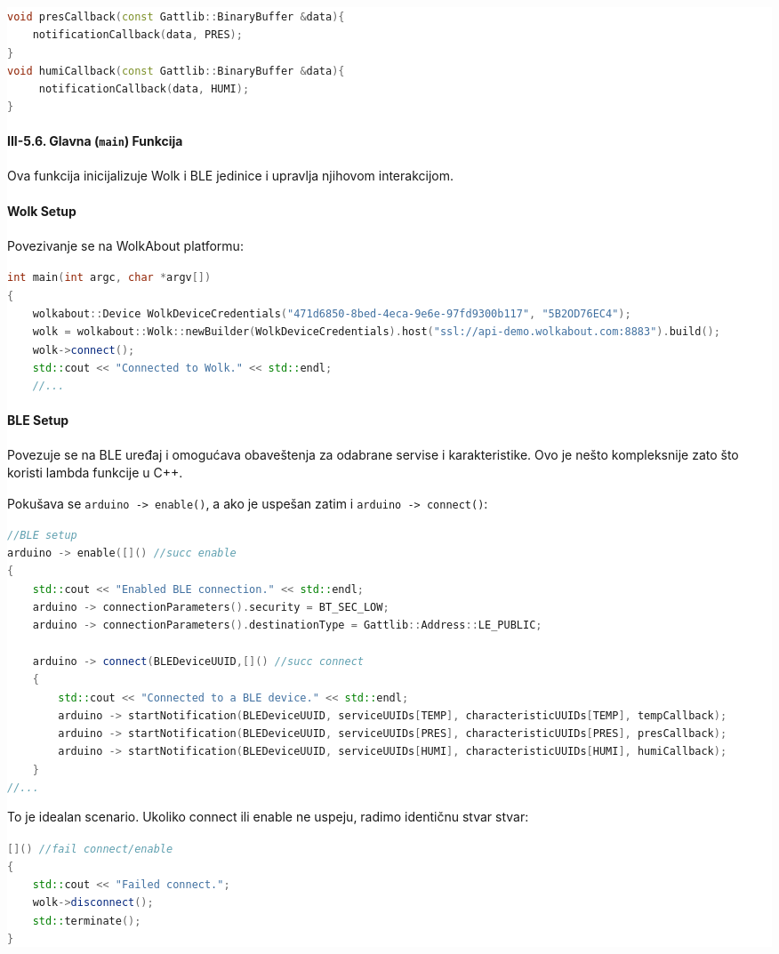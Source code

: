```cpp
void presCallback(const Gattlib::BinaryBuffer &data){
	notificationCallback(data, PRES);
}
void humiCallback(const Gattlib::BinaryBuffer &data){
	 notificationCallback(data, HUMI);
}

```

#### III-5.6. Glavna (`main`) Funkcija

Ova funkcija inicijalizuje Wolk i BLE jedinice i upravlja njihovom interakcijom.

#### Wolk Setup
Povezivanje se na WolkAbout platformu:
```cpp
int main(int argc, char *argv[]) 
{
    wolkabout::Device WolkDeviceCredentials("471d6850-8bed-4eca-9e6e-97fd9300b117", "5B2OD76EC4");
    wolk = wolkabout::Wolk::newBuilder(WolkDeviceCredentials).host("ssl://api-demo.wolkabout.com:8883").build();
    wolk->connect();
    std::cout << "Connected to Wolk." << std::endl;
    //...
```
#### BLE Setup
Povezuje se na BLE uređaj i omogućava obaveštenja za odabrane servise i karakteristike. Ovo je nešto kompleksnije zato što koristi lambda funkcije u C++. 

Pokušava se `arduino -> enable()`, a ako je uspešan zatim i `arduino -> connect()`:
```cpp
//BLE setup	
arduino -> enable([]() //succ enable
{
    std::cout << "Enabled BLE connection." << std::endl;
    arduino -> connectionParameters().security = BT_SEC_LOW;
    arduino -> connectionParameters().destinationType = Gattlib::Address::LE_PUBLIC;
    
    arduino -> connect(BLEDeviceUUID,[]() //succ connect
    {
        std::cout << "Connected to a BLE device." << std::endl;
        arduino -> startNotification(BLEDeviceUUID, serviceUUIDs[TEMP], characteristicUUIDs[TEMP], tempCallback);
        arduino -> startNotification(BLEDeviceUUID, serviceUUIDs[PRES], characteristicUUIDs[PRES], presCallback);
        arduino -> startNotification(BLEDeviceUUID, serviceUUIDs[HUMI], characteristicUUIDs[HUMI], humiCallback);	
    }
//...
```
To je idealan scenario. Ukoliko connect ili enable ne uspeju, radimo identičnu stvar stvar:
```cpp
[]() //fail connect/enable
{
    std::cout << "Failed connect.";
    wolk->disconnect();
    std::terminate();
}
```


[^1]: ["Abstraction and the C++ machine model",  B. Stroustrup, 2005](http://www.stroustrup.com/abstraction-and-machine.pdf)  
[^2]: ["Embedded Systems Methods and Technologies", R. Oshana, 2012](https://web.archive.org/web/20131029203328/http://www.computer.org/portal/web/certification/Embedded-Systems)  
[^3]: ["Towards Automated Dynamic Analysis for Linux-based Embedded Firmware", D. Chen et al, 2016](https://www.ndss-symposium.org/wp-content/uploads/2017/09/towards-automated-dynamic-analysis-linux-based-embedded-firmware.pdf)  
[^4]: ["Embedded Software", E. Lee, 2001](https://ptolemy.berkeley.edu/publications/papers/02/embsoft/embsoftwre.pdf)  
[^5]: ["What is the internet of things?", IBM](https://www.ibm.com/topics/internet-of-things)  
[^6]: ["An Internet of Things (IoT) architecture for embedded appliances", T. Yashiro et al, 2013](https://ieeexplore.ieee.org/abstract/document/6669062)  
[^7]: ["IoT, cloud, big data and AI in interdisciplinary domains", Y. Chen, 2020](https://www.sciencedirect.com/science/article/abs/pii/S1569190X20300083)  
[^8]: ["The 2020 Scrum Guide", J. Sutherland & K. Schwaber](https://scrumguides.org/scrum-guide.html)  
[^9]: ["Introduction to Arduino, A. Smith, 2011](https://web.archive.org/web/20180403132515/http://www.princeton.edu/~ffab/media___downloads_files/IntroArduinoBook.pdf)
[^10]: ["Old Software Releases", Zvaničan sajt kompanije Arduino, 2023](https://wiki-content.arduino.cc/en/software/OldSoftwareReleases)
[^11]: ["The "Only" Coke Machine on the Internet", Carnegie Mellon University, 2014](https://www.cs.cmu.edu/~coke/history_long.txt)
[^12]: ["Cloud Computing: An Overview", L. Qian et al, 2009](https://link.springer.com/chapter/10.1007/978-3-642-10665-1_63)
[^13]: [The Business Model of "Software-As-A-Service", Dan Ma, 2007](https://ieeexplore.ieee.org/abstract/document/4278733)
[^14]: ["Proactivity during organizational entry: The role of desire for control.", S. Ashford et al, 1996](https://psycnet.apa.org/doiLanding?doi=10.1037%2F0021-9010.81.2.199)
[^15]: ["Social Support and Adjustment to Work: A Longitudinal Study", C. Fisher, 1985](https://journals.sagepub.com/doi/10.1177/014920638501100304)